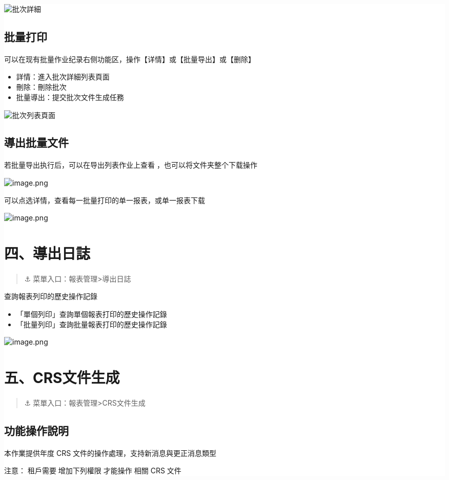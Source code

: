 ![批次詳細](/assets/77c222498d146e5de70a30862c4f2c6f.png)


## 批量打印


可以在现有批量作业纪录右侧功能区，操作【详情】或【批量导出】或【删除】

- 詳情：進入批次詳細列表頁面
- 刪除：刪除批次
- 批量導出：提交批次文件生成任務

![批次列表頁面](/assets/0a32e42025dd44cf81a453115fff4f62.png)


## 導出批量文件


若批量导出执行后，可以在导出列表作业上查看 ，也可以将文件夹整个下载操作


![image.png](/assets/3f6f7f323c5ae93b848e612938f91b20.png)


可以点选详情，查看每一批量打印的单一报表，或单一报表下载


![image.png](/assets/0647488bafdd01787e85d4bfb6ebfc8d.png)


# 四、導出日誌


> ⚓ 菜單入口：報表管理>導出日誌


查詢報表列印的歷史操作記錄

- 「單個列印」查詢單個報表打印的歷史操作記錄
- 「批量列印」查詢批量報表打印的歷史操作記錄

![image.png](/assets/db70b6eb56e3b54ac4e6bec7d0476049.png)


# 五、CRS文件生成


> ⚓ 菜單入口：報表管理>CRS文件生成


## 功能操作說明


本作業提供年度 CRS 文件的操作處理，支持新消息與更正消息類型


注意： 租戶需要 增加下列權限 才能操作 相關 CRS 文件
